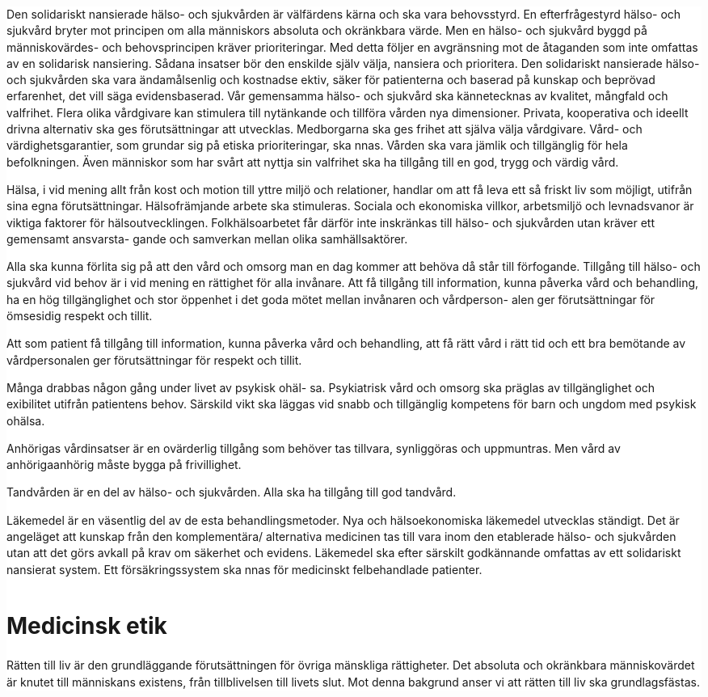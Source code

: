 Den solidariskt  nansierade hälso- och sjukvården är välfärdens kärna och ska vara behovsstyrd. En efterfrågestyrd hälso- och sjukvård bryter mot principen om alla människors absoluta och okränkbara värde. Men en hälso- och sjukvård byggd på människovärdes- och behovsprincipen kräver prioriteringar. Med detta följer en avgränsning mot de åtaganden som inte omfattas av en solidarisk  nansiering. Sådana insatser bör den enskilde själv välja,  nansiera och prioritera.
Den solidariskt  nansierade hälso- och sjukvården ska vara ändamålsenlig och kostnadse ektiv, säker för patienterna och baserad på kunskap och beprövad erfarenhet, det vill säga evidensbaserad. Vår gemensamma hälso- och sjukvård ska kännetecknas av kvalitet, mångfald och valfrihet. Flera olika vårdgivare kan stimulera till nytänkande och tillföra vården nya dimensioner. Privata, kooperativa och ideellt drivna alternativ ska ges förutsättningar att utvecklas. Medborgarna ska ges frihet att själva välja vårdgivare. Vård- och värdighetsgarantier, som grundar sig på etiska prioriteringar, ska  nnas.
Vården ska vara jämlik och tillgänglig för hela befolkningen. Även människor som har svårt att nyttja sin valfrihet
ska ha tillgång till en god, trygg och värdig vård.

Hälsa, i vid mening allt från kost och motion till yttre miljö och relationer, handlar om att få leva ett så friskt liv som möjligt, utifrån sina egna förutsättningar. Hälsofrämjande arbete ska stimuleras. Sociala och ekonomiska villkor, arbetsmiljö och levnadsvanor är viktiga faktorer för hälsoutvecklingen. Folkhälsoarbetet får därför inte inskränkas till hälso- och sjukvården utan kräver ett gemensamt ansvarsta-
gande och samverkan mellan olika samhällsaktörer.

Alla ska kunna förlita sig på att den vård och omsorg man en dag kommer att behöva då står till förfogande. Tillgång till hälso- och sjukvård vid behov är i vid mening en rättighet för alla invånare. Att få tillgång till information, kunna påverka vård och behandling, ha en hög tillgänglighet och stor öppenhet i det goda mötet mellan invånaren och vårdperson-
alen ger förutsättningar för ömsesidig respekt och tillit.

Att som patient få tillgång till information, kunna påverka vård och behandling, att få rätt vård i rätt tid och ett bra bemötande av vårdpersonalen ger förutsättningar för respekt
och tillit.

Många drabbas någon gång under livet av psykisk ohäl-
sa. Psykiatrisk vård och omsorg ska präglas av tillgänglighet och  exibilitet utifrån patientens behov. Särskild vikt ska läggas vid snabb och tillgänglig kompetens för barn och ungdom med psykisk ohälsa.

Anhörigas vårdinsatser är en ovärderlig tillgång som behöver tas tillvara, synliggöras och uppmuntras. Men vård av anhörigaanhörig måste bygga på frivillighet.

Tandvården är en del av hälso- och sjukvården. Alla ska ha tillgång till god tandvård.

Läkemedel är en väsentlig del av de  esta behandlingsmetoder. Nya och hälsoekonomiska läkemedel utvecklas ständigt. Det är angeläget att kunskap från den komplementära/ alternativa medicinen tas till vara inom den etablerade hälso- och sjukvården utan att det görs avkall på krav om säkerhet och evidens. Läkemedel ska efter särskilt godkännande omfattas av ett solidariskt  nansierat system. Ett försäkringssystem ska  nnas för medicinskt felbehandlade patienter.

# Medicinsk etik

Rätten till liv är den grundläggande förutsättningen för övriga mänskliga rättigheter. Det absoluta och okränkbara människovärdet är knutet till människans existens, från tillblivelsen till livets slut. Mot denna bakgrund anser vi att rätten till liv ska grundlagsfästas.
